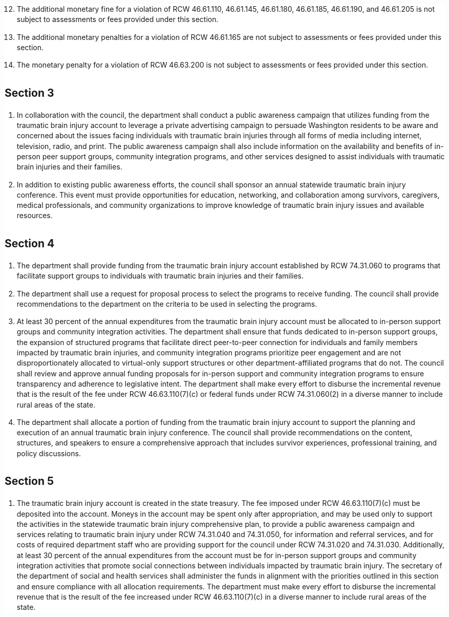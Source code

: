 12. The additional monetary fine for a violation of RCW 46.61.110, 46.61.145, 46.61.180, 46.61.185, 46.61.190, and 46.61.205 is not subject to assessments or fees provided under this section.

13. The additional monetary penalties for a violation of RCW 46.61.165 are not subject to assessments or fees provided under this section.

14. The monetary penalty for a violation of RCW 46.63.200 is not subject to assessments or fees provided under this section.

## Section 3
1. In collaboration with the council, the department shall conduct a public awareness campaign that utilizes funding from the traumatic brain injury account to leverage a private advertising campaign to persuade Washington residents to be aware and concerned about the issues facing individuals with traumatic brain injuries through all forms of media including internet, television, radio, and print. The public awareness campaign shall also include information on the availability and benefits of in-person peer support groups, community integration programs, and other services designed to assist individuals with traumatic brain injuries and their families.

2. In addition to existing public awareness efforts, the council shall sponsor an annual statewide traumatic brain injury conference. This event must provide opportunities for education, networking, and collaboration among survivors, caregivers, medical professionals, and community organizations to improve knowledge of traumatic brain injury issues and available resources.

## Section 4
1. The department shall provide funding from the traumatic brain injury account established by RCW 74.31.060 to programs that facilitate support groups to individuals with traumatic brain injuries and their families.

2. The department shall use a request for proposal process to select the programs to receive funding. The council shall provide recommendations to the department on the criteria to be used in selecting the programs.

3. At least 30 percent of the annual expenditures from the traumatic brain injury account must be allocated to in-person support groups and community integration activities. The department shall ensure that funds dedicated to in-person support groups, the expansion of structured programs that facilitate direct peer-to-peer connection for individuals and family members impacted by traumatic brain injuries, and community integration programs prioritize peer engagement and are not disproportionately allocated to virtual-only support structures or other department-affiliated programs that do not. The council shall review and approve annual funding proposals for in-person support and community integration programs to ensure transparency and adherence to legislative intent. The department shall make every effort to disburse the incremental revenue that is the result of the fee under RCW 46.63.110(7)(c) or federal funds under RCW 74.31.060(2) in a diverse manner to include rural areas of the state.

4. The department shall allocate a portion of funding from the traumatic brain injury account to support the planning and execution of an annual traumatic brain injury conference. The council shall provide recommendations on the content, structures, and speakers to ensure a comprehensive approach that includes survivor experiences, professional training, and policy discussions.

## Section 5
1. The traumatic brain injury account is created in the state treasury. The fee imposed under RCW 46.63.110(7)(c) must be deposited into the account. Moneys in the account may be spent only after appropriation, and may be used only to support the activities in the statewide traumatic brain injury comprehensive plan, to provide a public awareness campaign and services relating to traumatic brain injury under RCW 74.31.040 and 74.31.050, for information and referral services, and for costs of required department staff who are providing support for the council under RCW 74.31.020 and 74.31.030. Additionally, at least 30 percent of the annual expenditures from the account must be for in-person support groups and community integration activities that promote social connections between individuals impacted by traumatic brain injury. The secretary of the department of social and health services shall administer the funds in alignment with the priorities outlined in this section and ensure compliance with all allocation requirements. The department must make every effort to disburse the incremental revenue that is the result of the fee increased under RCW 46.63.110(7)(c) in a diverse manner to include rural areas of the state.
